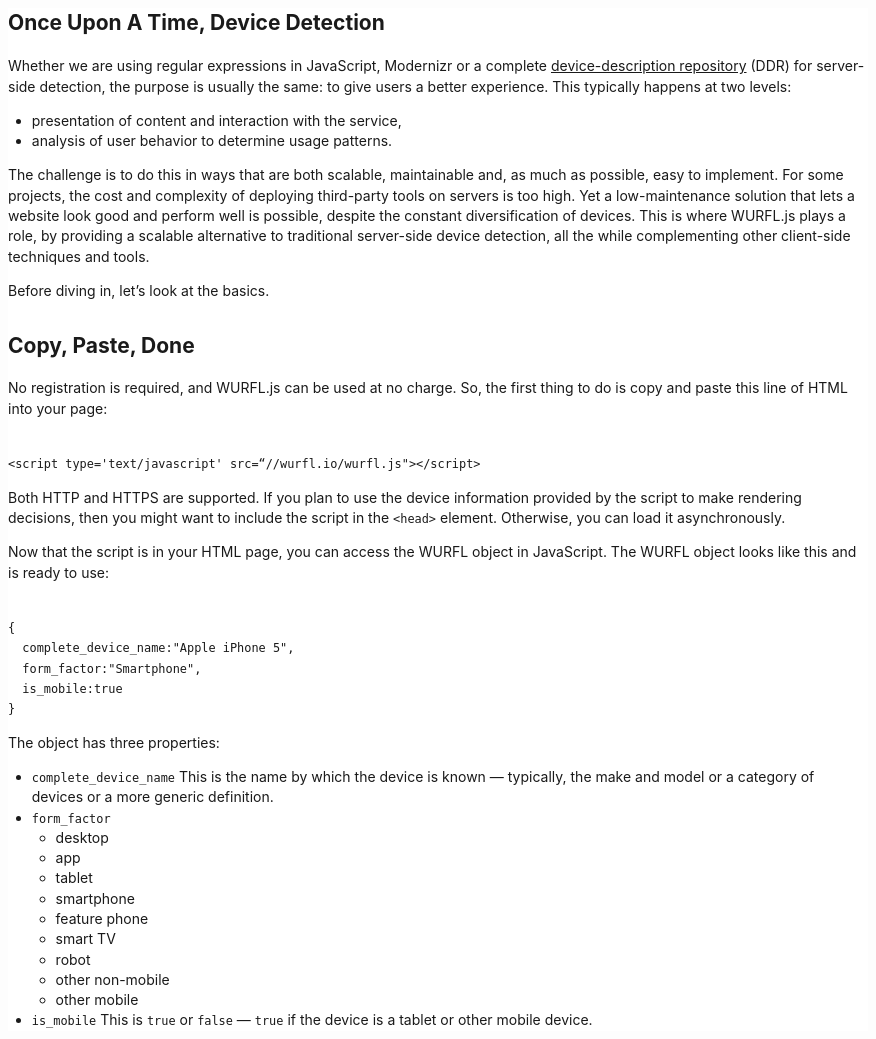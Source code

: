 ## Once Upon A Time, Device Detection

Whether we are using regular expressions in JavaScript, Modernizr or a complete <a href="https://www.smashingmagazine.com/2012/09/24/server-side-device-detection-history-benefits-how-to/">device-description repository</a> (DDR) for server-side detection, the purpose is usually the same: to give users a better experience. This typically happens at two levels:

*   presentation of content and interaction with the service,
*   analysis of user behavior to determine usage patterns.

The challenge is to do this in ways that are both scalable, maintainable and, as much as possible, easy to implement. For some projects, the cost and complexity of deploying third-party tools on servers is too high. Yet a low-maintenance solution that lets a website look good and perform well is possible, despite the constant diversification of devices. This is where WURFL.js plays a role, by providing a scalable alternative to traditional server-side device detection, all the while complementing other client-side techniques and tools.

Before diving in, let’s look at the basics.</p>

## Copy, Paste, Done

No registration is required, and WURFL.js can be used at no charge. So, the first thing to do is copy and paste this line of HTML into your page:

<pre><code class="language-markup">
&lt;script type='text/javascript' src=“//wurfl.io/wurfl.js"&gt;&lt;/script&gt;
</code></pre>

Both HTTP and HTTPS are supported. If you plan to use the device information provided by the script to make rendering decisions, then you might want to include the script in the <code>&lt;head&gt;</code> element. Otherwise, you can load it asynchronously.

Now that the script is in your HTML page, you can access the WURFL object in JavaScript. The WURFL object looks like this and is ready to use:

<pre><code class="language-javascript">
{
  complete_device_name:"Apple iPhone 5",
  form_factor:"Smartphone",
  is_mobile:true
}
</code></pre>

The object has three properties:

*   `complete_device_name` This is the name by which the device is known — typically, the make and model or a category of devices or a more generic definition.
*   `form_factor`
    *   desktop
    *   app
    *   tablet
    *   smartphone
    *   feature phone
    *   smart TV
    *   robot
    *   other non-mobile
    *   other mobile
*   `is_mobile` This is `true` or `false` — `true` if the device is a tablet or other mobile device.

